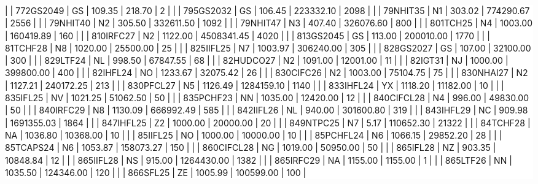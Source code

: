 |  | 772GS2049 | GS | 109.35 | 218.70 | 2 |
|  | 795GS2032 | GS | 106.45 | 223332.10 | 2098 |
|  | 79NHIT35 | N1 | 303.02 | 774290.67 | 2556 |
|  | 79NHIT40 | N2 | 305.50 | 332611.50 | 1092 |
|  | 79NHIT47 | N3 | 407.40 | 326076.60 | 800 |
|  | 801TCH25 | N4 | 1003.00 | 160419.89 | 160 |
|  | 810IRFC27 | N2 | 1122.00 | 4508341.45 | 4020 |
|  | 813GS2045 | GS | 113.00 | 200010.00 | 1770 |
|  | 81TCHF28 | N8 | 1020.00 | 25500.00 | 25 |
|  | 825IIFL25 | N7 | 1003.97 | 306240.00 | 305 |
|  | 828GS2027 | GS | 107.00 | 32100.00 | 300 |
|  | 829LTF24 | NL | 998.50 | 67847.55 | 68 |
|  | 82HUDCO27 | N2 | 1091.00 | 12001.00 | 11 |
|  | 82IGT31 | NJ | 1000.00 | 399800.00 | 400 |
|  | 82IHFL24 | NO | 1233.67 | 32075.42 | 26 |
|  | 830CIFC26 | N2 | 1003.00 | 75104.75 | 75 |
|  | 830NHAI27 | N2 | 1127.21 | 240172.25 | 213 |
|  | 830PFCL27 | N5 | 1126.49 | 1284159.10 | 1140 |
|  | 833IHFL24 | YX | 1118.20 | 11182.00 | 10 |
|  | 835IFL25 | NV | 1021.25 | 51062.50 | 50 |
|  | 835PCHF23 | NN | 1035.00 | 12420.00 | 12 |
|  | 840CIFCL28 | N4 | 996.00 | 49830.00 | 50 |
|  | 840IRFC29 | N8 | 1130.09 | 666992.49 | 585 |
|  | 842IIFL26 | NL | 940.00 | 301600.80 | 319 |
|  | 843IHFL29 | NC | 909.98 | 1691355.03 | 1864 |
|  | 847IHFL25 | Z2 | 1000.00 | 20000.00 | 20 |
|  | 849NTPC25 | N7 | 5.17 | 110652.30 | 21322 |
|  | 84TCHF28 | NA | 1036.80 | 10368.00 | 10 |
|  | 85IIFL25 | NO | 1000.00 | 10000.00 | 10 |
|  | 85PCHFL24 | N6 | 1066.15 | 29852.20 | 28 |
|  | 85TCAPS24 | N6 | 1053.87 | 158073.27 | 150 |
|  | 860CIFCL28 | NG | 1019.00 | 50950.00 | 50 |
|  | 865IFL28 | NZ | 903.35 | 10848.84 | 12 |
|  | 865IIFL28 | NS | 915.00 | 1264430.00 | 1382 |
|  | 865IRFC29 | NA | 1155.00 | 1155.00 | 1 |
|  | 865LTF26 | NN | 1035.50 | 124346.00 | 120 |
|  | 866SFL25 | ZE | 1005.99 | 100599.00 | 100 |